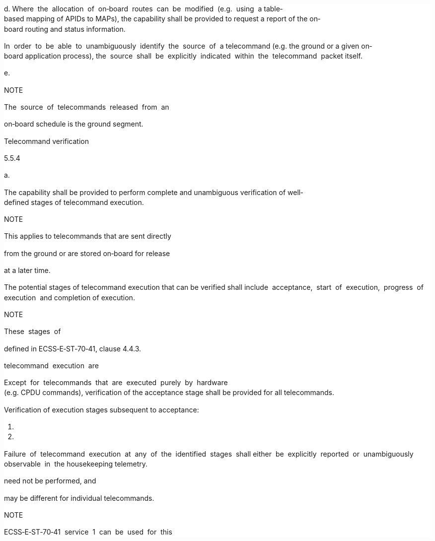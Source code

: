 d.  Where  the  allocation  of  on‐board  routes  can  be  modified  (e.g.  using  a table‐based mapping of APIDs to MAPs), the capability shall be provided to request a report of the on‐board routing and status information. 

In  order  to  be  able  to  unambiguously  identify  the  source  of  a telecommand (e.g. the ground or a given on‐board application process), the  source  shall  be  explicitly  indicated  within  the  telecommand  packet itself. 

e.

NOTE 

The  source  of  telecommands  released  from  an 

on‐board schedule is the ground segment. 

Telecommand verification

5.5.4

a.

The capability shall be provided to perform complete and unambiguous verification of well‐defined stages of telecommand execution. 

NOTE 

This applies to telecommands that are sent directly 

from the ground or are stored on‐board for release 

at a later time. 

The potential stages of telecommand execution that can be verified shall include  acceptance,  start  of  execution,  progress  of  execution  and completion of execution. 

NOTE 

These  stages  of 

defined in ECSS‐E‐ST‐70‐41, clause 4.4.3. 

telecommand  execution  are 

Except  for  telecommands  that  are  executed  purely  by  hardware  (e.g. CPDU commands), verification of the acceptance stage shall be provided for all telecommands. 

Verification of execution stages subsequent to acceptance: 

1.

2.

Failure  of  telecommand  execution  at  any  of  the  identified  stages  shall either  be  explicitly  reported  or  unambiguously  observable  in  the housekeeping telemetry. 

need not be performed, and  

may be different for individual telecommands. 

NOTE 

ECSS‐E‐ST‐70‐41  service  1  can  be  used  for  this 
